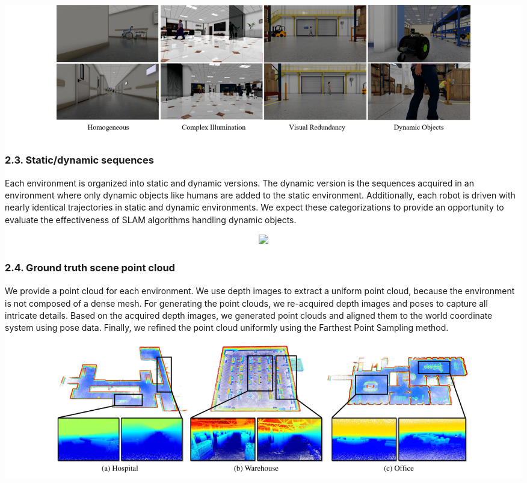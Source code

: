 <p align="center">
  <img src="https://github.com/vision3d-lab/CSE_Dataset/blob/main/assets/challenges.png" width="80%" height="auto">
</p>

### 2.3. Static/dynamic sequences
Each environment is organized into static and dynamic versions. The dynamic version is the sequences acquired in an environment where only dynamic objects like humans are added to the static environment. Additionally, each robot is driven with nearly identical trajectories in static and dynamic environments. We expect these categorizations to provide an opportunity to evaluate the effectiveness of SLAM algorithms handling dynamic objects.

<p align="center">
  <img src="https://github.com/vision3d-lab/CSE_Dataset/blob/main/assets/static_dynamic_seqs.gif" width="80%" height="auto">
</p>

### 2.4. Ground truth scene point cloud
We provide a point cloud for each environment. We use depth images to extract a uniform point cloud, because the environment is not composed of a dense mesh. For generating the point clouds, we re-acquired depth images and poses to capture all intricate details. Based on the acquired depth images, we generated point clouds and aligned them to the world coordinate system using pose data. Finally, we refined the point cloud uniformly using the Farthest Point Sampling method.

<p align="center">
  <img src="https://github.com/vision3d-lab/CSE_Dataset/blob/main/assets/scene_pointcloud.png" width="80%" height="auto">
</p>
